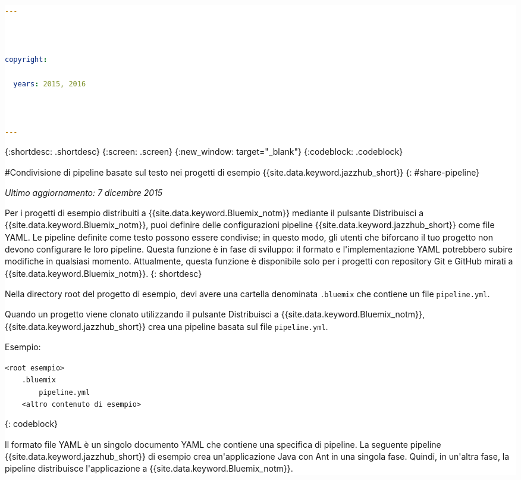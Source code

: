 ```yaml
---

 

copyright:

  years: 2015, 2016

 

---
```


{:shortdesc: .shortdesc}
{:screen: .screen}
{:new_window: target="_blank"}
{:codeblock: .codeblock}

#Condivisione di pipeline basate sul testo nei progetti di esempio {{site.data.keyword.jazzhub_short}} {: #share-pipeline}

*Ultimo aggiornamento: 7 dicembre 2015* 

Per i progetti di esempio distribuiti a {{site.data.keyword.Bluemix_notm}} mediante
il pulsante Distribuisci a {{site.data.keyword.Bluemix_notm}},
puoi definire delle configurazioni pipeline {{site.data.keyword.jazzhub_short}} come
file YAML. Le pipeline definite come testo possono essere condivise; in questo modo, gli utenti che
biforcano il tuo progetto non devono configurare le loro pipeline. Questa funzione è in fase di sviluppo: il formato e l'implementazione YAML
potrebbero subire modifiche in qualsiasi momento. Attualmente, questa funzione è disponibile solo per i
progetti con repository Git e GitHub mirati a {{site.data.keyword.Bluemix_notm}}. 
{: shortdesc} 

Nella directory root del progetto di esempio, devi avere una cartella denominata
`.bluemix` che contiene un file `pipeline.yml`.

Quando un progetto viene clonato utilizzando il pulsante Distribuisci a {{site.data.keyword.Bluemix_notm}}, {{site.data.keyword.jazzhub_short}} crea una pipeline basata sul file `pipeline.yml`. 

Esempio: 
``` 
<root esempio>
	.bluemix
		pipeline.yml
	<altro contenuto di esempio>
```
{: codeblock} 

Il formato file YAML è un singolo documento YAML che contiene una
specifica di pipeline. La seguente pipeline {{site.data.keyword.jazzhub_short}} di esempio crea un'applicazione Java con Ant in una singola fase. Quindi, in un'altra fase, la pipeline distribuisce l'applicazione a {{site.data.keyword.Bluemix_notm}}. 
